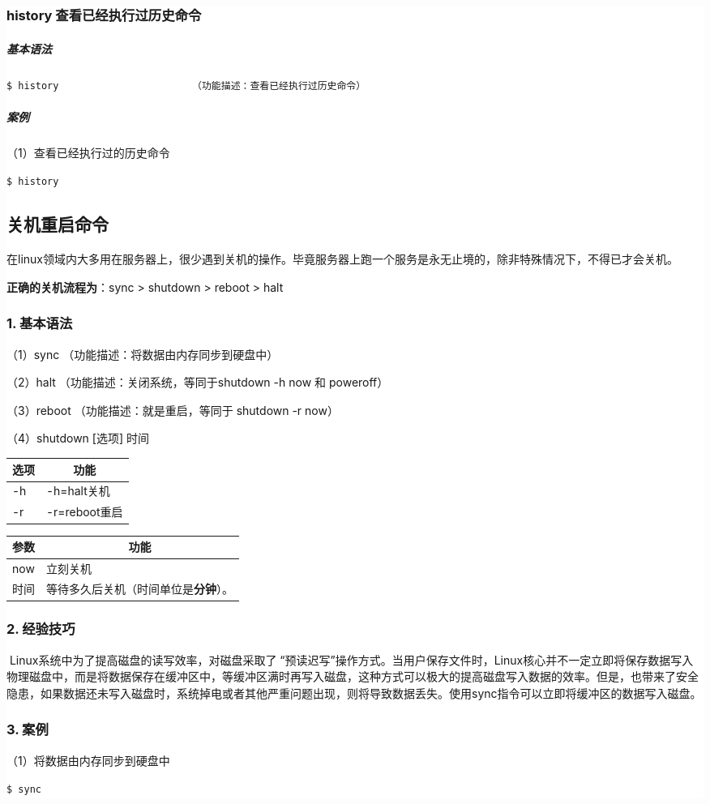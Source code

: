 ### history 查看已经执行过历史命令

##### 基本语法

```bash
$ history						（功能描述：查看已经执行过历史命令）
```

##### 案例

（1）查看已经执行过的历史命令

```bash
$ history
```

## 关机重启命令

在linux领域内大多用在服务器上，很少遇到关机的操作。毕竟服务器上跑一个服务是永无止境的，除非特殊情况下，不得已才会关机。

**正确的关机流程为**：sync > shutdown > reboot > halt

### 1. 基本语法

（1）sync  			（功能描述：将数据由内存同步到硬盘中）

（2）halt 			（功能描述：关闭系统，等同于shutdown -h now 和 poweroff）

（3）reboot 			（功能描述：就是重启，等同于 shutdown -r now）

（4）shutdown [选项] 时间	

| 选项 | 功能          |
| ---- | ------------- |
| -h   | -h=halt关机   |
| -r   | -r=reboot重启 |

| 参数 | 功能                                   |
| ---- | -------------------------------------- |
| now  | 立刻关机                               |
| 时间 | 等待多久后关机（时间单位是**分钟**）。 |

### 2. 经验技巧

​	Linux系统中为了提高磁盘的读写效率，对磁盘采取了 “预读迟写”操作方式。当用户保存文件时，Linux核心并不一定立即将保存数据写入物理磁盘中，而是将数据保存在缓冲区中，等缓冲区满时再写入磁盘，这种方式可以极大的提高磁盘写入数据的效率。但是，也带来了安全隐患，如果数据还未写入磁盘时，系统掉电或者其他严重问题出现，则将导致数据丢失。使用sync指令可以立即将缓冲区的数据写入磁盘。

### 3. 案例

（1）将数据由内存同步到硬盘中

```bash
$ sync
```
